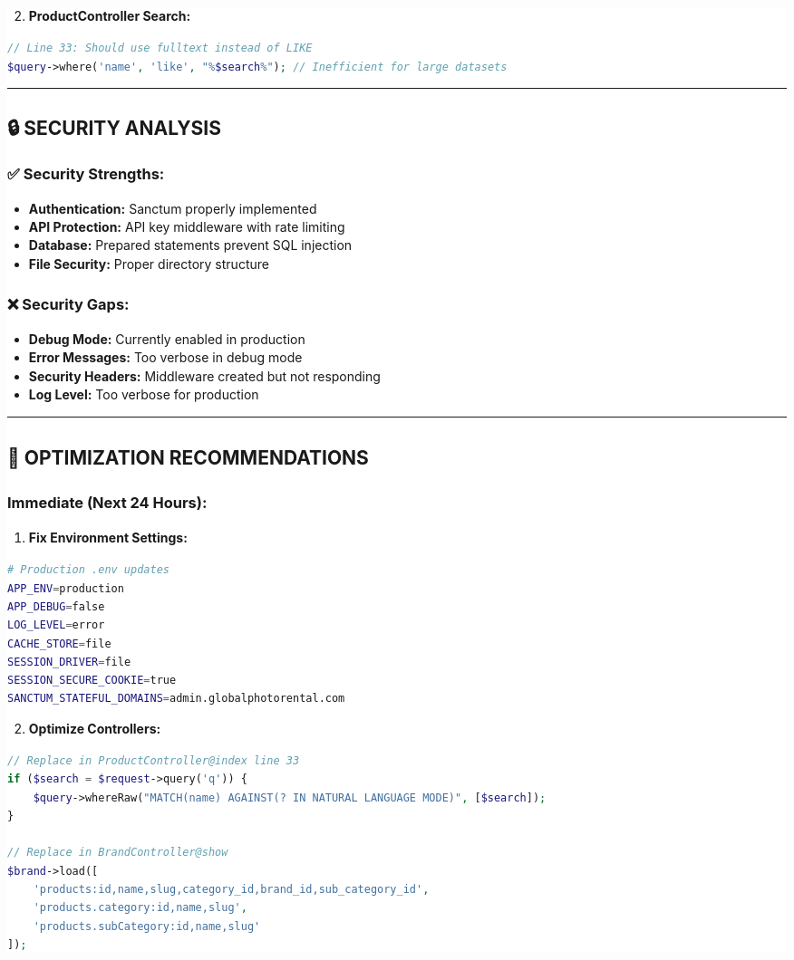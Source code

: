 2. **ProductController Search:**
```php
// Line 33: Should use fulltext instead of LIKE
$query->where('name', 'like', "%$search%"); // Inefficient for large datasets
```

---

## 🔒 SECURITY ANALYSIS

### ✅ Security Strengths:
- **Authentication:** Sanctum properly implemented
- **API Protection:** API key middleware with rate limiting
- **Database:** Prepared statements prevent SQL injection
- **File Security:** Proper directory structure

### ❌ Security Gaps:
- **Debug Mode:** Currently enabled in production
- **Error Messages:** Too verbose in debug mode
- **Security Headers:** Middleware created but not responding
- **Log Level:** Too verbose for production

---

## 🎯 OPTIMIZATION RECOMMENDATIONS

### Immediate (Next 24 Hours):

1. **Fix Environment Settings:**
```bash
# Production .env updates
APP_ENV=production
APP_DEBUG=false
LOG_LEVEL=error
CACHE_STORE=file
SESSION_DRIVER=file
SESSION_SECURE_COOKIE=true
SANCTUM_STATEFUL_DOMAINS=admin.globalphotorental.com
```

2. **Optimize Controllers:**
```php
// Replace in ProductController@index line 33
if ($search = $request->query('q')) {
    $query->whereRaw("MATCH(name) AGAINST(? IN NATURAL LANGUAGE MODE)", [$search]);
}

// Replace in BrandController@show
$brand->load([
    'products:id,name,slug,category_id,brand_id,sub_category_id',
    'products.category:id,name,slug',
    'products.subCategory:id,name,slug'
]);
```
